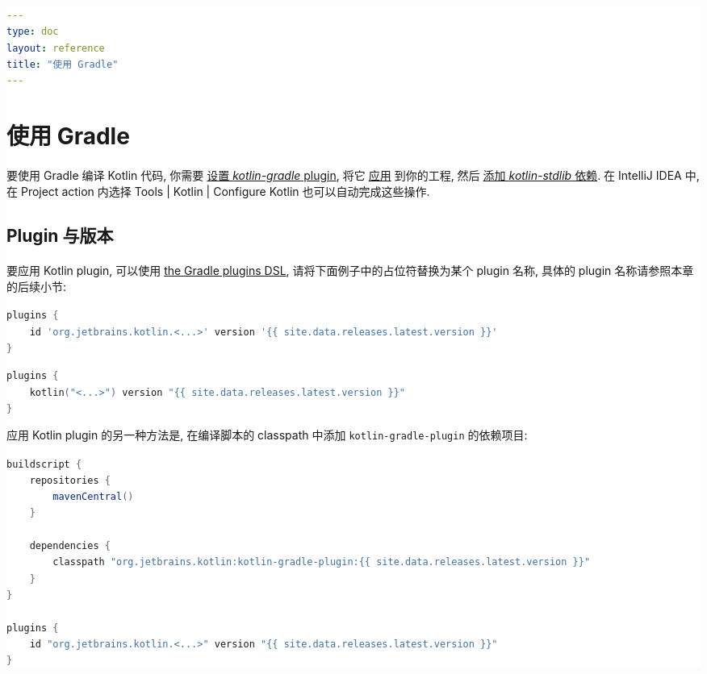 ```yaml
---
type: doc
layout: reference
title: "使用 Gradle"
---
```


# 使用 Gradle

要使用 Gradle 编译 Kotlin 代码, 你需要 [设置 *kotlin-gradle* plugin](#plugin-and-versions), 将它 [应用](#targeting-the-jvm) 到你的工程, 然后 [添加 *kotlin-stdlib* 依赖](#configuring-dependencies). 在 IntelliJ IDEA 中, 在 Project action 内选择 Tools \| Kotlin \| Configure Kotlin 也可以自动完成这些操作.

## Plugin 与版本

要应用 Kotlin plugin, 可以使用 [the Gradle plugins DSL](https://docs.gradle.org/current/userguide/plugins.html#sec:plugins_block),
请将下面例子中的占位符替换为某个 plugin 名称, 具体的 plugin 名称请参照本章的后续小节:

<div class="multi-language-sample" data-lang="groovy">
<div class="sample" markdown="1" theme="idea" mode='groovy'>

```groovy
plugins {
    id 'org.jetbrains.kotlin.<...>' version '{{ site.data.releases.latest.version }}'
}
```

</div>
</div>

<div class="multi-language-sample" data-lang="kotlin">
<div class="sample" markdown="1" theme="idea" mode='kotlin' data-highlight-only>

```kotlin
plugins {
    kotlin("<...>") version "{{ site.data.releases.latest.version }}"
}
```

</div>
</div>

应用 Kotlin plugin 的另一种方法是, 在编译脚本的 classpath 中添加 `kotlin-gradle-plugin` 的依赖项目:

<div class="multi-language-sample" data-lang="groovy">
<div class="sample" markdown="1" mode="groovy" theme="idea">

``` groovy
buildscript {
    repositories {
        mavenCentral()
    }

    dependencies {
        classpath "org.jetbrains.kotlin:kotlin-gradle-plugin:{{ site.data.releases.latest.version }}"
    }
}

plugins {
    id "org.jetbrains.kotlin.<...>" version "{{ site.data.releases.latest.version }}"
}
```
</div>
</div>

